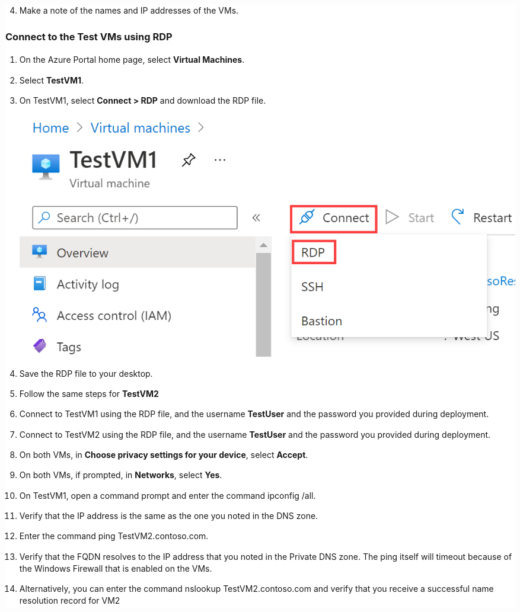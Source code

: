4. Make a note of the names and IP addresses of the VMs.

### Connect to the Test VMs using RDP

1. On the Azure Portal home page, select **Virtual Machines**.

1. Select **TestVM1**.

1. On TestVM1, select **Connect &gt; RDP** and download the RDP file.

    ![TestVM1 with Connect and RDP highlighted.](../media/connect-to-am.png)

1. Save the RDP file to your desktop.

1. Follow the same steps for **TestVM2**

1. Connect to TestVM1 using the RDP file, and the username **TestUser** and the password you provided during deployment.

1. Connect to TestVM2 using the RDP file, and the username **TestUser** and the password you provided during deployment.

1. On both VMs, in **Choose privacy settings for your device**, select **Accept**.

1. On both VMs, if prompted, in **Networks**, select **Yes**.

1. On TestVM1, open a command prompt and enter the command ipconfig /all.

1. Verify that the IP address is the same as the one you noted in the DNS zone.

1. Enter the command ping TestVM2.contoso.com.

1. Verify that the FQDN resolves to the IP address that you noted in the Private DNS zone. The ping itself will timeout because of the Windows Firewall that is enabled on the VMs.

1. Alternatively, you can enter the command nslookup TestVM2.contoso.com and verify that you receive a successful name resolution record for VM2
